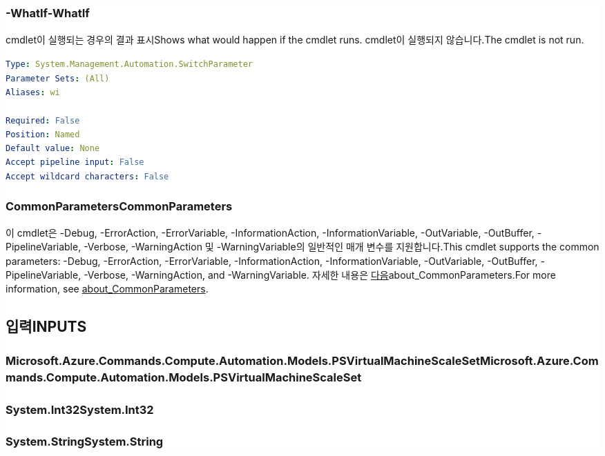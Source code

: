 ### <span data-ttu-id="b3def-135">-WhatIf</span><span class="sxs-lookup"><span data-stu-id="b3def-135">-WhatIf</span></span>
<span data-ttu-id="b3def-136">cmdlet이 실행되는 경우의 결과 표시</span><span class="sxs-lookup"><span data-stu-id="b3def-136">Shows what would happen if the cmdlet runs.</span></span>
<span data-ttu-id="b3def-137">cmdlet이 실행되지 않습니다.</span><span class="sxs-lookup"><span data-stu-id="b3def-137">The cmdlet is not run.</span></span>

```yaml
Type: System.Management.Automation.SwitchParameter
Parameter Sets: (All)
Aliases: wi

Required: False
Position: Named
Default value: None
Accept pipeline input: False
Accept wildcard characters: False
```

### <span data-ttu-id="b3def-138">CommonParameters</span><span class="sxs-lookup"><span data-stu-id="b3def-138">CommonParameters</span></span>
<span data-ttu-id="b3def-139">이 cmdlet은 -Debug, -ErrorAction, -ErrorVariable, -InformationAction, -InformationVariable, -OutVariable, -OutBuffer, -PipelineVariable, -Verbose, -WarningAction 및 -WarningVariable의 일반적인 매개 변수를 지원합니다.</span><span class="sxs-lookup"><span data-stu-id="b3def-139">This cmdlet supports the common parameters: -Debug, -ErrorAction, -ErrorVariable, -InformationAction, -InformationVariable, -OutVariable, -OutBuffer, -PipelineVariable, -Verbose, -WarningAction, and -WarningVariable.</span></span> <span data-ttu-id="b3def-140">자세한 내용은 [다음](http://go.microsoft.com/fwlink/?LinkID=113216)about_CommonParameters.</span><span class="sxs-lookup"><span data-stu-id="b3def-140">For more information, see [about_CommonParameters](http://go.microsoft.com/fwlink/?LinkID=113216).</span></span>

## <span data-ttu-id="b3def-141">입력</span><span class="sxs-lookup"><span data-stu-id="b3def-141">INPUTS</span></span>

### <span data-ttu-id="b3def-142">Microsoft.Azure.Commands.Compute.Automation.Models.PSVirtualMachineScaleSet</span><span class="sxs-lookup"><span data-stu-id="b3def-142">Microsoft.Azure.Commands.Compute.Automation.Models.PSVirtualMachineScaleSet</span></span>

### <span data-ttu-id="b3def-143">System.Int32</span><span class="sxs-lookup"><span data-stu-id="b3def-143">System.Int32</span></span>

### <span data-ttu-id="b3def-144">System.String</span><span class="sxs-lookup"><span data-stu-id="b3def-144">System.String</span></span>
